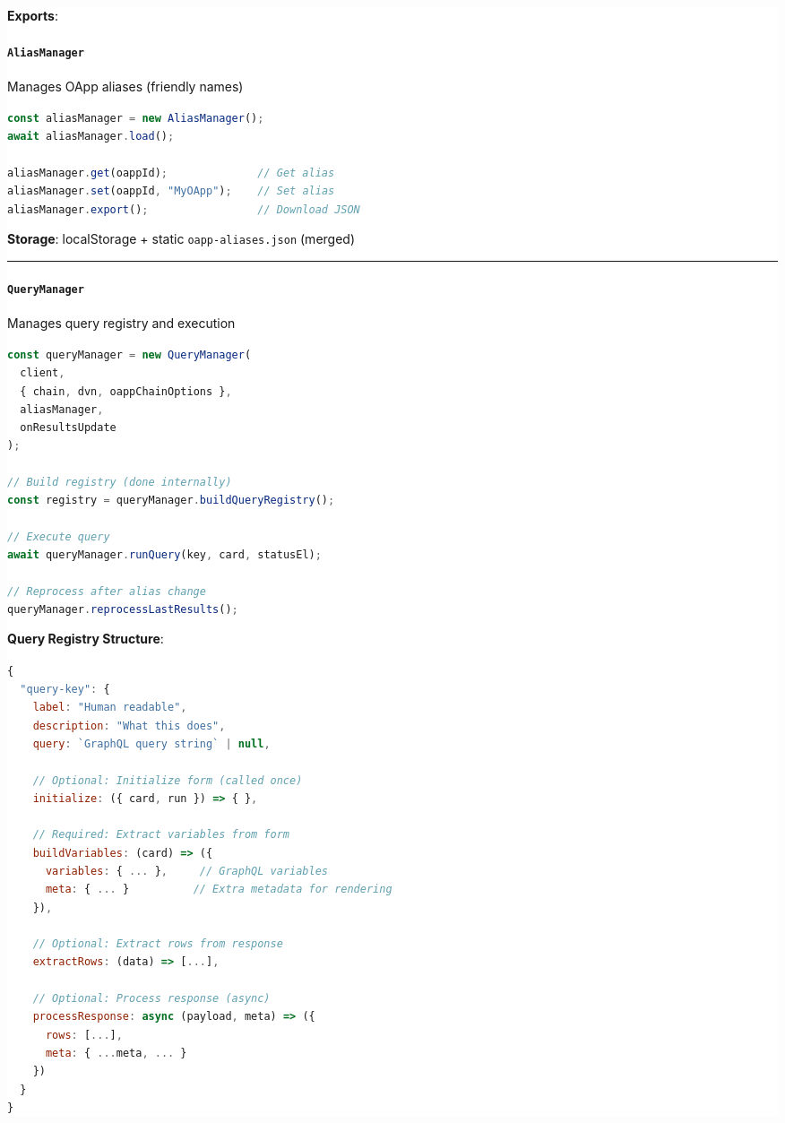 **Exports**:

#### `AliasManager`

Manages OApp aliases (friendly names)

```javascript
const aliasManager = new AliasManager();
await aliasManager.load();

aliasManager.get(oappId);              // Get alias
aliasManager.set(oappId, "MyOApp");    // Set alias
aliasManager.export();                 // Download JSON
```

**Storage**: localStorage + static `oapp-aliases.json` (merged)

---

#### `QueryManager`

Manages query registry and execution

```javascript
const queryManager = new QueryManager(
  client,
  { chain, dvn, oappChainOptions },
  aliasManager,
  onResultsUpdate
);

// Build registry (done internally)
const registry = queryManager.buildQueryRegistry();

// Execute query
await queryManager.runQuery(key, card, statusEl);

// Reprocess after alias change
queryManager.reprocessLastResults();
```

**Query Registry Structure**:
```javascript
{
  "query-key": {
    label: "Human readable",
    description: "What this does",
    query: `GraphQL query string` | null,

    // Optional: Initialize form (called once)
    initialize: ({ card, run }) => { },

    // Required: Extract variables from form
    buildVariables: (card) => ({
      variables: { ... },     // GraphQL variables
      meta: { ... }          // Extra metadata for rendering
    }),

    // Optional: Extract rows from response
    extractRows: (data) => [...],

    // Optional: Process response (async)
    processResponse: async (payload, meta) => ({
      rows: [...],
      meta: { ...meta, ... }
    })
  }
}
```
